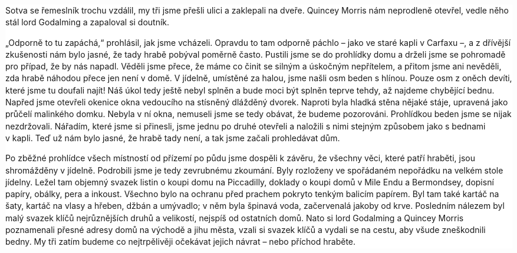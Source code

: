 Sotva se řemeslník trochu vzdálil, my tři jsme přešli ulici a zaklepali na dveře. Quincey Morris nám neprodleně otevřel, vedle něho stál lord Godalming a zapaloval si doutník.

„Odporně to tu zapáchá,“ prohlásil, jak jsme vcházeli. Opravdu to tam odporně páchlo – jako ve staré kapli v Carfaxu –, a z dřívější zkušenosti nám bylo jasné, že tady hrabě pobýval poměrně často. Pustili jsme se do prohlídky domu a drželi jsme se pohromadě pro případ, že by nás napadl. Věděli jsme přece, že máme co činit se silným a úskočným nepřítelem, a přitom jsme ani nevěděli, zda hrabě náhodou přece jen není v domě. V jídelně, umístěné za halou, jsme našli osm beden s hlínou. Pouze osm z oněch devíti, které jsme tu doufali najít! Náš úkol tedy ještě nebyl splněn a bude moci být splněn teprve tehdy, až najdeme chybějící bednu. Napřed jsme otevřeli okenice okna vedoucího na stísněný dlážděný dvorek. Naproti byla hladká stěna nějaké stáje, upravená jako průčelí malinkého domku. Nebyla v ní okna, nemuseli jsme se tedy obávat, že budeme pozorováni. Prohlídkou beden jsme se nijak nezdržovali. Nářadím, které jsme si přinesli, jsme jednu po druhé otevřeli a naložili s nimi stejným způsobem jako s bednami v kapli. Teď už nám bylo jasné, že hrabě tady není, a tak jsme začali prohledávat dům.

Po zběžné prohlídce všech místností od přízemí po půdu jsme dospěli k závěru, že všechny věci, které patří hraběti, jsou shromážděny v jídelně. Podrobili jsme je tedy zevrubnému zkoumání. Byly rozloženy ve spořádaném nepořádku na velkém stole jídelny. Ležel tam objemný svazek listin o koupi domu na Piccadilly, doklady o koupi domů v Mile Endu a Bermondsey, dopisní papíry, obálky, pera a inkoust. Všechno bylo na ochranu před prachem pokryto tenkým balicím papírem. Byl tam také kartáč na šaty, kartáč na vlasy a hřeben, džbán a umývadlo; v něm byla špinavá voda, začervenalá jakoby od krve. Posledním nálezem byl malý svazek klíčů nejrůznějších druhů a velikostí, nejspíš od ostatních domů. Nato si lord Godalming a Quincey Morris poznamenali přesné adresy domů na východě a jihu města, vzali si svazek klíčů a vydali se na cestu, aby všude zneškodnili bedny. My tři zatím budeme co nejtrpělivěji očekávat jejich návrat – nebo příchod hraběte.

</section>
